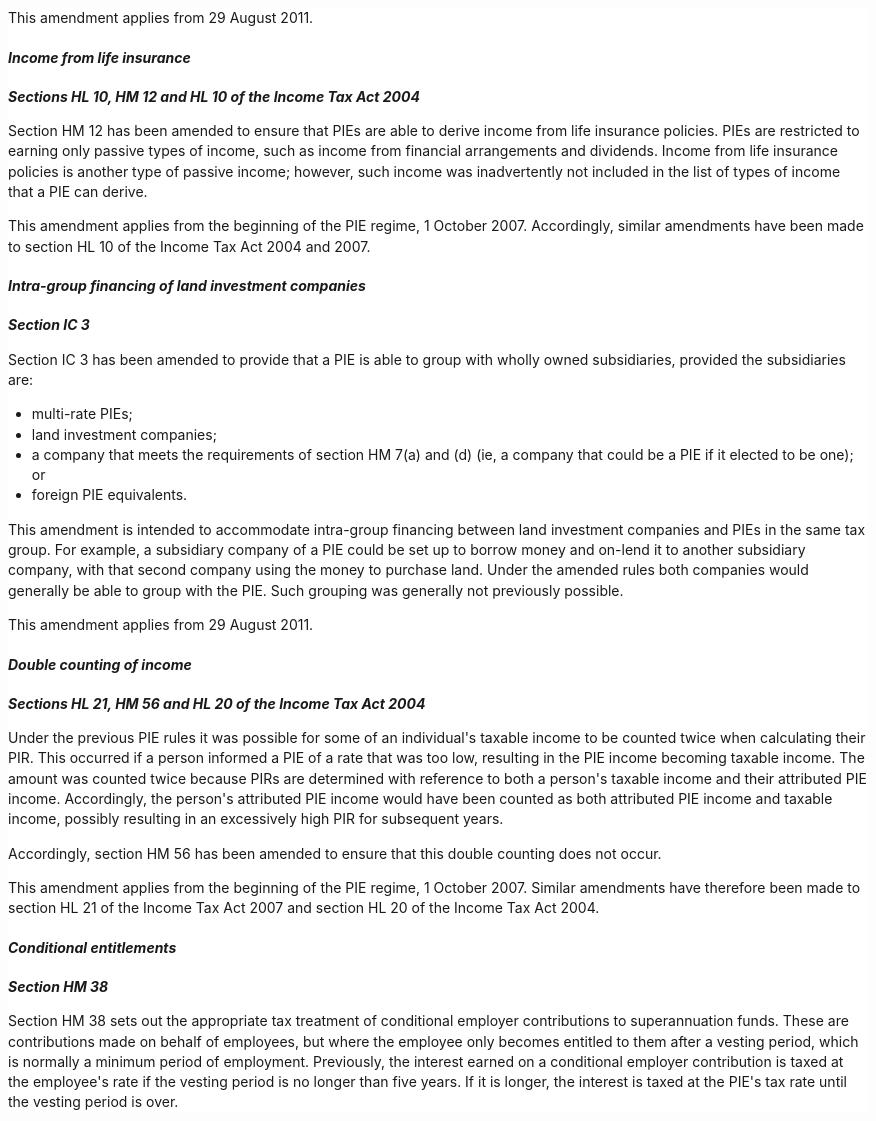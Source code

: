 This amendment applies from 29 August 2011.

#### _Income from life insurance_

**_Sections HL 10, HM 12 and HL 10 of the Income Tax Act 2004_**

Section HM 12 has been amended to ensure that PIEs are able to derive income from life insurance policies. PIEs are restricted to earning only passive types of income, such as income from financial arrangements and dividends. Income from life insurance policies is another type of passive income; however, such income was inadvertently not included in the list of types of income that a PIE can derive.

This amendment applies from the beginning of the PIE regime, 1 October 2007. Accordingly, similar amendments have been made to section HL 10 of the Income Tax Act 2004 and 2007.

#### _Intra-group financing of land investment companies_

**_Section IC 3_**

Section IC 3 has been amended to provide that a PIE is able to group with wholly owned subsidiaries, provided the subsidiaries are:

*   multi-rate PIEs;
*   land investment companies;
*   a company that meets the requirements of section HM 7(a) and (d) (ie, a company that could be a PIE if it elected to be one); or
*   foreign PIE equivalents.

This amendment is intended to accommodate intra-group financing between land investment companies and PIEs in the same tax group. For example, a subsidiary company of a PIE could be set up to borrow money and on-lend it to another subsidiary company, with that second company using the money to purchase land. Under the amended rules both companies would generally be able to group with the PIE. Such grouping was generally not previously possible.

This amendment applies from 29 August 2011.

#### _Double counting of income_

**_Sections HL 21, HM 56 and HL 20 of the Income Tax Act 2004_**

Under the previous PIE rules it was possible for some of an individual's taxable income to be counted twice when calculating their PIR. This occurred if a person informed a PIE of a rate that was too low, resulting in the PIE income becoming taxable income. The amount was counted twice because PIRs are determined with reference to both a person's taxable income and their attributed PIE income. Accordingly, the person's attributed PIE income would have been counted as both attributed PIE income and taxable income, possibly resulting in an excessively high PIR for subsequent years.

Accordingly, section HM 56 has been amended to ensure that this double counting does not occur.

This amendment applies from the beginning of the PIE regime, 1 October 2007. Similar amendments have therefore been made to section HL 21 of the Income Tax Act 2007 and section HL 20 of the Income Tax Act 2004.

#### _Conditional entitlements_

**_Section HM 38_**

Section HM 38 sets out the appropriate tax treatment of conditional employer contributions to superannuation funds. These are contributions made on behalf of employees, but where the employee only becomes entitled to them after a vesting period, which is normally a minimum period of employment. Previously, the interest earned on a conditional employer contribution is taxed at the employee's rate if the vesting period is no longer than five years. If it is longer, the interest is taxed at the PIE's tax rate until the vesting period is over.
